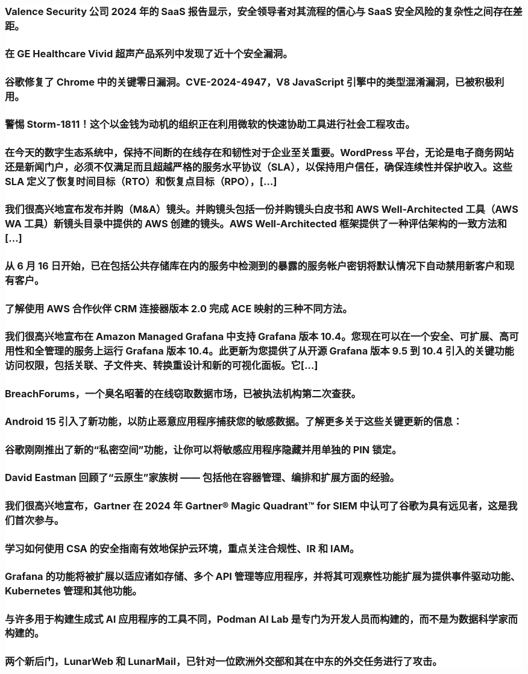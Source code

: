 ### Valence Security 公司 2024 年的 SaaS 报告显示，安全领导者对其流程的信心与 SaaS 安全风险的复杂性之间存在差距。

### 在 GE Healthcare Vivid 超声产品系列中发现了近十个安全漏洞。

### 谷歌修复了 Chrome 中的关键零日漏洞。CVE-2024-4947，V8 JavaScript 引擎中的类型混淆漏洞，已被积极利用。

### 警惕 Storm-1811！这个以金钱为动机的组织正在利用微软的快速协助工具进行社会工程攻击。

### 在今天的数字生态系统中，保持不间断的在线存在和韧性对于企业至关重要。WordPress 平台，无论是电子商务网站还是新闻门户，必须不仅满足而且超越严格的服务水平协议（SLA），以保持用户信任，确保连续性并保护收入。这些 SLA 定义了恢复时间目标（RTO）和恢复点目标（RPO），[…]

### 我们很高兴地宣布发布并购（M&A）镜头。并购镜头包括一份并购镜头白皮书和 AWS Well-Architected 工具（AWS WA 工具）新镜头目录中提供的 AWS 创建的镜头。AWS Well-Architected 框架提供了一种评估架构的一致方法和[…]

### 从 6 月 16 日开始，已在包括公共存储库在内的服务中检测到的暴露的服务帐户密钥将默认情况下自动禁用新客户和现有客户。

### 了解使用 AWS 合作伙伴 CRM 连接器版本 2.0 完成 ACE 映射的三种不同方法。

### 我们很高兴地宣布在 Amazon Managed Grafana 中支持 Grafana 版本 10.4。您现在可以在一个安全、可扩展、高可用性和全管理的服务上运行 Grafana 版本 10.4。此更新为您提供了从开源 Grafana 版本 9.5 到 10.4 引入的关键功能访问权限，包括关联、子文件夹、转换重设计和新的可视化面板。它[…]

### BreachForums，一个臭名昭著的在线窃取数据市场，已被执法机构第二次查获。

### Android 15 引入了新功能，以防止恶意应用程序捕获您的敏感数据。了解更多关于这些关键更新的信息：

### 谷歌刚刚推出了新的“私密空间”功能，让你可以将敏感应用程序隐藏并用单独的 PIN 锁定。

### David Eastman 回顾了“云原生”家族树 —— 包括他在容器管理、编排和扩展方面的经验。

### 我们很高兴地宣布，Gartner 在 2024 年 Gartner® Magic Quadrant™ for SIEM 中认可了谷歌为具有远见者，这是我们首次参与。

### 学习如何使用 CSA 的安全指南有效地保护云环境，重点关注合规性、IR 和 IAM。

### Grafana 的功能将被扩展以适应诸如存储、多个 API 管理等应用程序，并将其可观察性功能扩展为提供事件驱动功能、Kubernetes 管理和其他功能。

### 与许多用于构建生成式 AI 应用程序的工具不同，Podman AI Lab 是专门为开发人员而构建的，而不是为数据科学家而构建的。

### 两个新后门，LunarWeb 和 LunarMail，已针对一位欧洲外交部和其在中东的外交任务进行了攻击。
